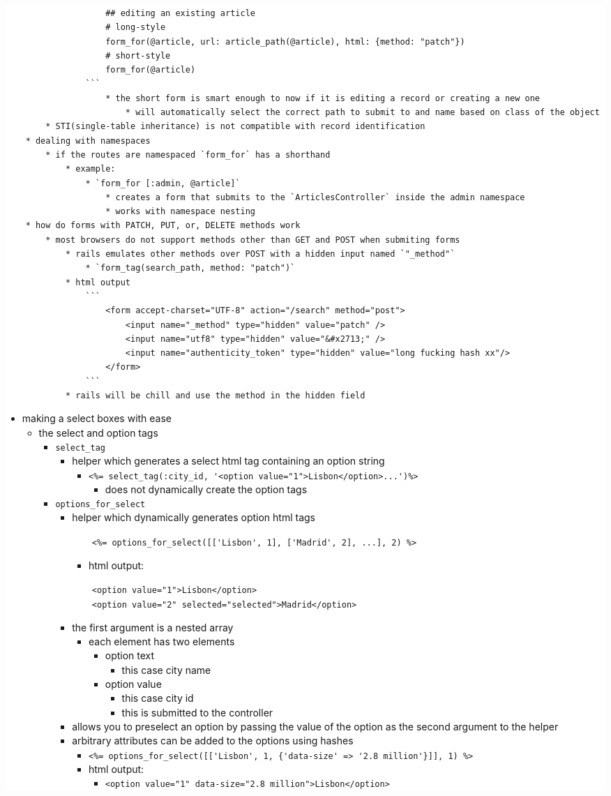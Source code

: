 						## editing an existing article
						# long-style 	
						form_for(@article, url: article_path(@article), html: {method: "patch"})
						# short-style
						form_for(@article)
					```
						* the short form is smart enough to now if it is editing a record or creating a new one
							* will automatically select the correct path to submit to and name based on class of the object 
			* STI(single-table inheritance) is not compatible with record identification 
		* dealing with namespaces 
			* if the routes are namespaced `form_for` has a shorthand 
				* example: 
					* `form_for [:admin, @article]`
						* creates a form that submits to the `ArticlesController` inside the admin namespace 
						* works with namespace nesting
		* how do forms with PATCH, PUT, or, DELETE methods work 	
			* most browsers do not support methods other than GET and POST when submiting forms 
				* rails emulates other methods over POST with a hidden input named `"_method"`	
					* `form_tag(search_path, method: "patch")`
				* html output
					```
						<form accept-charset="UTF-8" action="/search" method="post">	
							<input name="_method" type="hidden" value="patch" />
							<input name="utf8" type="hidden" value="&#x2713;" />
							<input name="authenticity_token" type="hidden" value="long fucking hash xx"/>
						</form>
					```
				* rails will be chill and use the method in the hidden field 

* making a select boxes with ease
	* the select and option tags 
		* `select_tag`
			* helper which generates a select html tag containing an option string 
				* `<%= select_tag(:city_id, '<option value="1">Lisbon</option>...')%>`
					* does not dynamically create the option tags 
		* `options_for_select` 
			* helper which dynamically generates option html tags 
				```
					<%= options_for_select([['Lisbon', 1], ['Madrid', 2], ...], 2) %>
				```
				* html output: 
				```
					<option value="1">Lisbon</option> 
					<option value="2" selected="selected">Madrid</option> 
				```
			* the first argument is a nested array	
				* each element has two elements 	
					* option text	
						* this case city name 
					* option value 	
						* this case city id 
						* this is submitted to the controller 
			* allows you to preselect an option by passing the value of the option as the second argument to the helper 
			* arbitrary attributes can be added to the options using hashes
				* `<%= options_for_select([['Lisbon', 1, {'data-size' => '2.8 million'}]], 1) %>`
				* html output: 
					* `<option value="1" data-size="2.8 million">Lisbon</option>`
